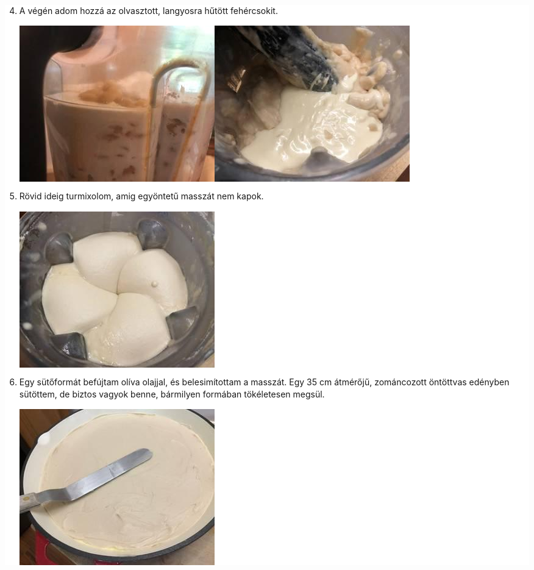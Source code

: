 4. A végén adom hozzá az olvasztott, langyosra hűtött fehércsokit.
 
    <p><img width="320" height="256" align="left" src="/img/full/f0804d4f855ad0857d3107402f6e45d75f0f8c34.jpg"/></p><p><img width="320" height="256" align="left" src="/img/full/231b4edad8a93b0ccf2a82f48cbf9704c59a2f52.jpg"/></p><div style="clear: both"/>

5. Rövid ideig turmixolom, amig egyöntetű masszát nem kapok.
 
    <p><img width="320" height="256" align="left" src="/img/full/49cfb99a8666b4abd966fd9d102b1ba07d36d0bf.jpg"/></p><div style="clear: both"/>

6. Egy sütőformát befújtam olíva olajjal, és belesimítottam a masszát. Egy 35 cm átmérőjű, zománcozott öntöttvas edényben sütöttem, de biztos vagyok benne, bármilyen formában tökéletesen megsül.
 
    <p><img width="320" height="256" align="left" src="/img/full/550b7b20b75c75655dacc8d1f67256cda3785072.jpg"/></p><div style="clear: both"/>